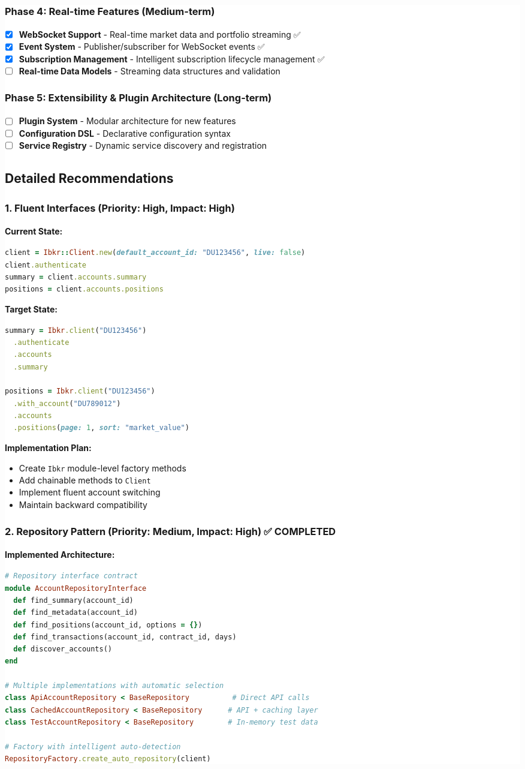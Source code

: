 ### Phase 4: Real-time Features (Medium-term)
- [x] **WebSocket Support** - Real-time market data and portfolio streaming ✅
- [x] **Event System** - Publisher/subscriber for WebSocket events ✅
- [x] **Subscription Management** - Intelligent subscription lifecycle management ✅
- [ ] **Real-time Data Models** - Streaming data structures and validation

### Phase 5: Extensibility & Plugin Architecture (Long-term)
- [ ] **Plugin System** - Modular architecture for new features  
- [ ] **Configuration DSL** - Declarative configuration syntax
- [ ] **Service Registry** - Dynamic service discovery and registration

## Detailed Recommendations

### 1. Fluent Interfaces (Priority: High, Impact: High)

**Current State:**
```ruby
client = Ibkr::Client.new(default_account_id: "DU123456", live: false)
client.authenticate
summary = client.accounts.summary
positions = client.accounts.positions
```

**Target State:**
```ruby
summary = Ibkr.client("DU123456")
  .authenticate
  .accounts
  .summary

positions = Ibkr.client("DU123456")
  .with_account("DU789012")
  .accounts
  .positions(page: 1, sort: "market_value")
```

**Implementation Plan:**
- Create `Ibkr` module-level factory methods
- Add chainable methods to `Client`
- Implement fluent account switching
- Maintain backward compatibility

### 2. Repository Pattern (Priority: Medium, Impact: High) ✅ COMPLETED

**Implemented Architecture:**
```ruby
# Repository interface contract
module AccountRepositoryInterface
  def find_summary(account_id)
  def find_metadata(account_id)
  def find_positions(account_id, options = {})
  def find_transactions(account_id, contract_id, days)
  def discover_accounts()
end

# Multiple implementations with automatic selection
class ApiAccountRepository < BaseRepository          # Direct API calls
class CachedAccountRepository < BaseRepository      # API + caching layer
class TestAccountRepository < BaseRepository        # In-memory test data

# Factory with intelligent auto-detection
RepositoryFactory.create_auto_repository(client)
```
